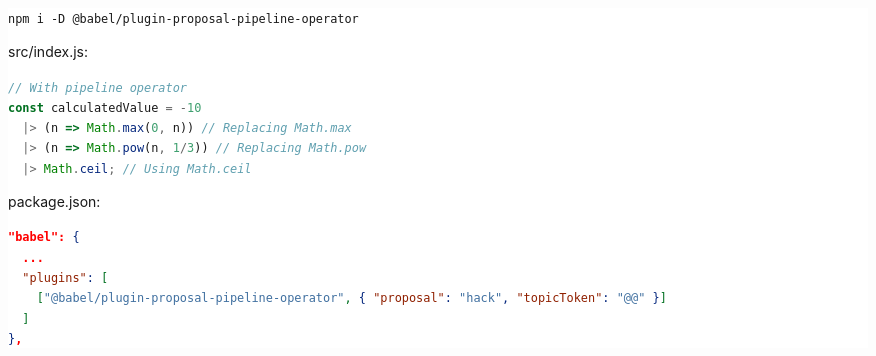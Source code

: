   `npm i -D @babel/plugin-proposal-pipeline-operator`

  src/index.js:

  ```js
  // With pipeline operator
  const calculatedValue = -10
    |> (n => Math.max(0, n)) // Replacing Math.max
    |> (n => Math.pow(n, 1/3)) // Replacing Math.pow
    |> Math.ceil; // Using Math.ceil
  ```

  package.json:

  ```json
  "babel": {
    ...
    "plugins": [ 
      ["@babel/plugin-proposal-pipeline-operator", { "proposal": "hack", "topicToken": "@@" }] 
    ]
  },
  ```

